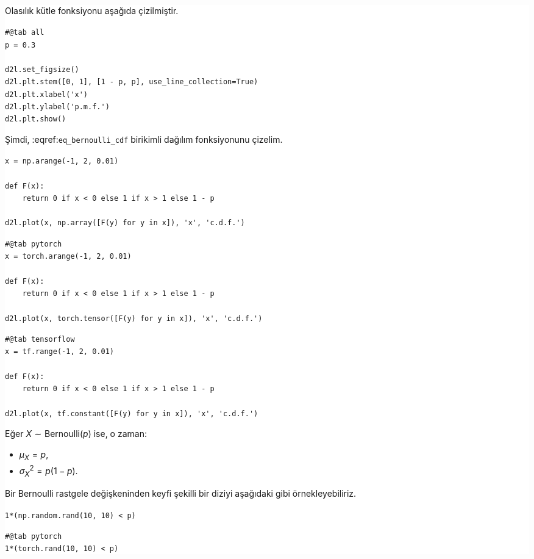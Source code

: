Olasılık kütle fonksiyonu aşağıda çizilmiştir.

```{.python .input}
#@tab all
p = 0.3

d2l.set_figsize()
d2l.plt.stem([0, 1], [1 - p, p], use_line_collection=True)
d2l.plt.xlabel('x')
d2l.plt.ylabel('p.m.f.')
d2l.plt.show()
```

Şimdi, :eqref:`eq_bernoulli_cdf` birikimli dağılım fonksiyonunu çizelim.

```{.python .input}
x = np.arange(-1, 2, 0.01)

def F(x):
    return 0 if x < 0 else 1 if x > 1 else 1 - p

d2l.plot(x, np.array([F(y) for y in x]), 'x', 'c.d.f.')
```

```{.python .input}
#@tab pytorch
x = torch.arange(-1, 2, 0.01)

def F(x):
    return 0 if x < 0 else 1 if x > 1 else 1 - p

d2l.plot(x, torch.tensor([F(y) for y in x]), 'x', 'c.d.f.')
```

```{.python .input}
#@tab tensorflow
x = tf.range(-1, 2, 0.01)

def F(x):
    return 0 if x < 0 else 1 if x > 1 else 1 - p

d2l.plot(x, tf.constant([F(y) for y in x]), 'x', 'c.d.f.')
```

Eğer $X \sim \mathrm{Bernoulli}(p)$ ise, o zaman:

* $\mu_X = p$,
* $\sigma_X^2 = p(1-p)$.

Bir Bernoulli rastgele değişkeninden keyfi şekilli bir diziyi aşağıdaki gibi örnekleyebiliriz.

```{.python .input}
1*(np.random.rand(10, 10) < p)
```

```{.python .input}
#@tab pytorch
1*(torch.rand(10, 10) < p)
```
